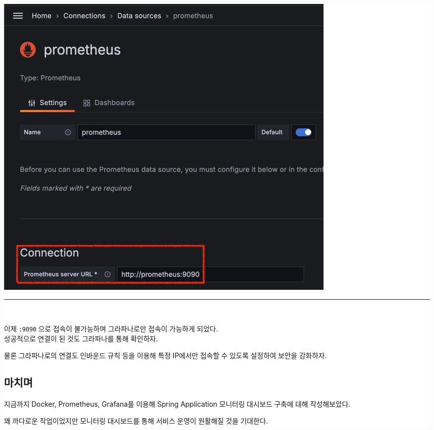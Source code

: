 ![](new-setting-data-source.png)

---
<br>

이제 `:9090` 으로 접속이 불가능하며 그라파나로만 접속이 가능하게 되었다.<br>
성공적으로 연결이 된 것도 그라파나를 통해 확인하자.

물론 그라파나로의 연결도 인바운드 규칙 등을 이용해 특정 IP에서만 접속할 수 있도록 설정하여 보안을 강화하자.

## 마치며

지금까지 Docker, Prometheus, Grafana를 이용해 Spring Application 모니터링 대시보드 구축에 대해 작성해보았다.

꽤 까다로운 작업이었지만 모니터링 대시보드를 통해 서비스 운영이 원활해질 것을 기대한다.
